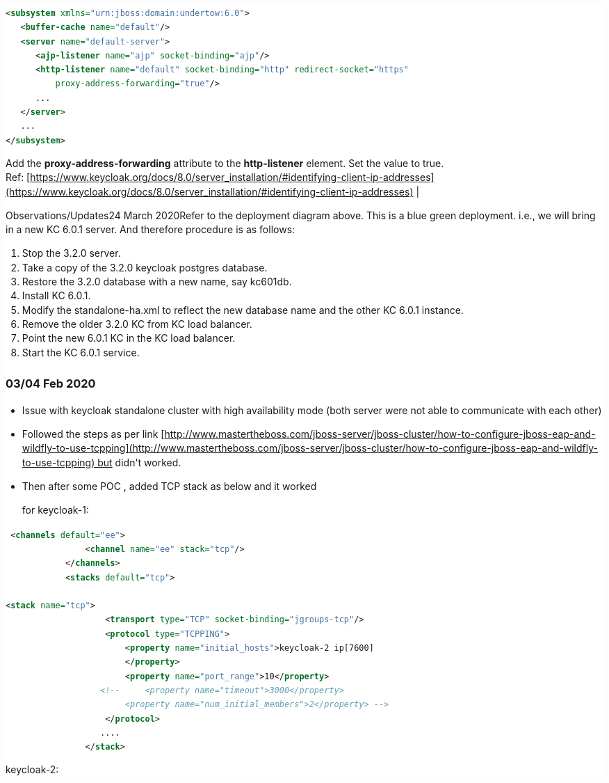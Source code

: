 ```xml
<subsystem xmlns="urn:jboss:domain:undertow:6.0">
   <buffer-cache name="default"/>
   <server name="default-server">
      <ajp-listener name="ajp" socket-binding="ajp"/>
      <http-listener name="default" socket-binding="http" redirect-socket="https"
          proxy-address-forwarding="true"/>
      ...
   </server>
   ...
</subsystem>
```
Add the  **proxy-address-forwarding**  attribute to the  **http-listener**  element. Set the value to true.  Ref: [https://www.keycloak.org/docs/8.0/server_installation/#identifying-client-ip-addresses](https://www.keycloak.org/docs/8.0/server_installation/#identifying-client-ip-addresses) | 

Observations/Updates24 March 2020Refer to the deployment diagram above. This is a blue green deployment. i.e., we will bring in a new KC 6.0.1 server. And therefore procedure is as follows:


1. Stop the 3.2.0 server. 
1. Take a copy of the 3.2.0 keycloak postgres database. 
1. Restore the 3.2.0 database with a new name, say kc601db.
1. Install KC 6.0.1.
1. Modify the standalone-ha.xml to reflect the new database name and the other KC 6.0.1 instance.
1. Remove the older 3.2.0 KC from KC load balancer.
1. Point the new 6.0.1 KC in the KC load balancer.
1. Start the KC 6.0.1 service.


### 03/04 Feb 2020

* Issue with keycloak standalone cluster with high availability mode (both server were not able to communicate with each other)
* Followed the steps as per link [http://www.mastertheboss.com/jboss-server/jboss-cluster/how-to-configure-jboss-eap-and-wildfly-to-use-tcpping](http://www.mastertheboss.com/jboss-server/jboss-cluster/how-to-configure-jboss-eap-and-wildfly-to-use-tcpping) but didn't worked.
* Then after some POC , added TCP stack as below and it worked

    for keycloak-1:   


```xml
 <channels default="ee">
                <channel name="ee" stack="tcp"/>
            </channels>
            <stacks default="tcp">

<stack name="tcp">
                    <transport type="TCP" socket-binding="jgroups-tcp"/>
                    <protocol type="TCPPING">
                        <property name="initial_hosts">keycloak-2 ip[7600]
                        </property>
                        <property name="port_range">10</property>
                   <!--     <property name="timeout">3000</property>
                        <property name="num_initial_members">2</property> -->
                    </protocol>
                   ....
                </stack>
```
keycloak-2:
